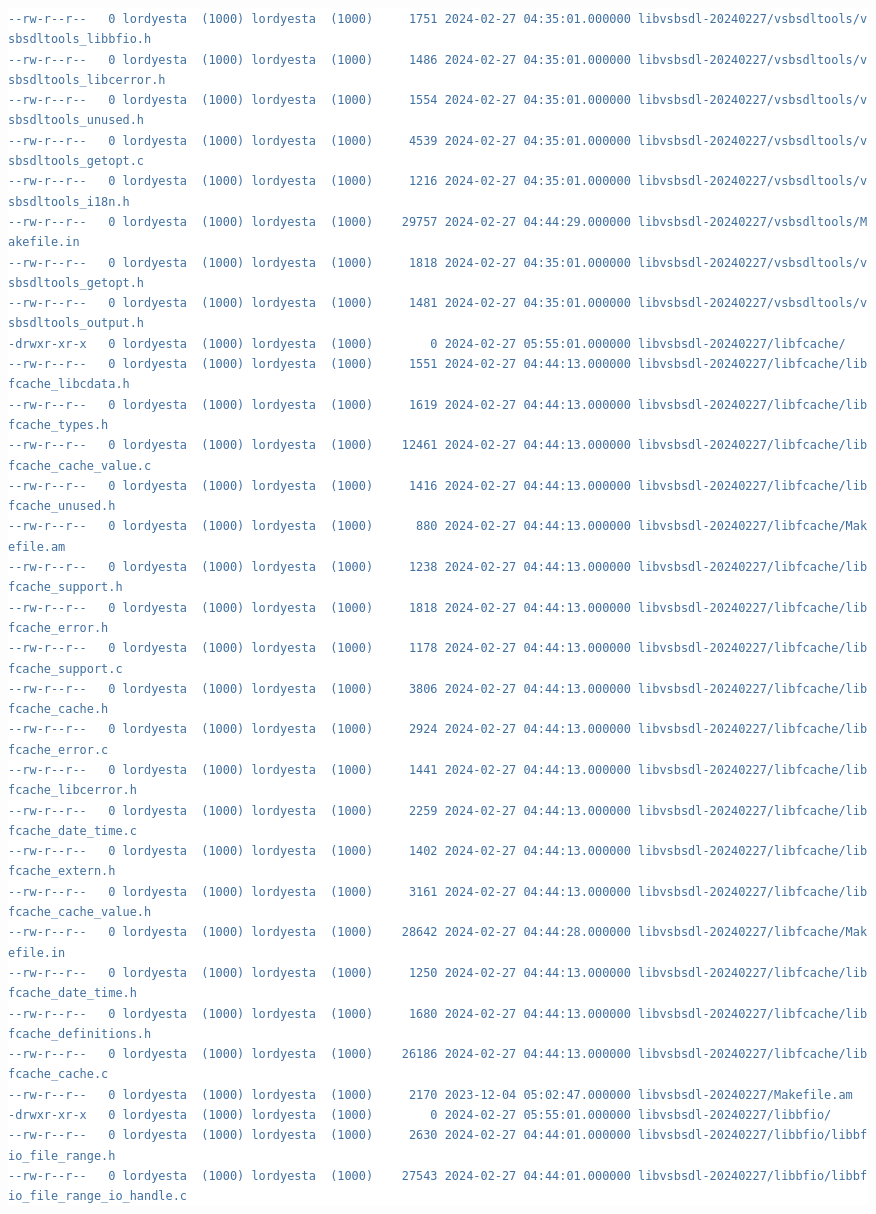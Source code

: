 ```diff
--rw-r--r--   0 lordyesta  (1000) lordyesta  (1000)     1751 2024-02-27 04:35:01.000000 libvsbsdl-20240227/vsbsdltools/vsbsdltools_libbfio.h
--rw-r--r--   0 lordyesta  (1000) lordyesta  (1000)     1486 2024-02-27 04:35:01.000000 libvsbsdl-20240227/vsbsdltools/vsbsdltools_libcerror.h
--rw-r--r--   0 lordyesta  (1000) lordyesta  (1000)     1554 2024-02-27 04:35:01.000000 libvsbsdl-20240227/vsbsdltools/vsbsdltools_unused.h
--rw-r--r--   0 lordyesta  (1000) lordyesta  (1000)     4539 2024-02-27 04:35:01.000000 libvsbsdl-20240227/vsbsdltools/vsbsdltools_getopt.c
--rw-r--r--   0 lordyesta  (1000) lordyesta  (1000)     1216 2024-02-27 04:35:01.000000 libvsbsdl-20240227/vsbsdltools/vsbsdltools_i18n.h
--rw-r--r--   0 lordyesta  (1000) lordyesta  (1000)    29757 2024-02-27 04:44:29.000000 libvsbsdl-20240227/vsbsdltools/Makefile.in
--rw-r--r--   0 lordyesta  (1000) lordyesta  (1000)     1818 2024-02-27 04:35:01.000000 libvsbsdl-20240227/vsbsdltools/vsbsdltools_getopt.h
--rw-r--r--   0 lordyesta  (1000) lordyesta  (1000)     1481 2024-02-27 04:35:01.000000 libvsbsdl-20240227/vsbsdltools/vsbsdltools_output.h
-drwxr-xr-x   0 lordyesta  (1000) lordyesta  (1000)        0 2024-02-27 05:55:01.000000 libvsbsdl-20240227/libfcache/
--rw-r--r--   0 lordyesta  (1000) lordyesta  (1000)     1551 2024-02-27 04:44:13.000000 libvsbsdl-20240227/libfcache/libfcache_libcdata.h
--rw-r--r--   0 lordyesta  (1000) lordyesta  (1000)     1619 2024-02-27 04:44:13.000000 libvsbsdl-20240227/libfcache/libfcache_types.h
--rw-r--r--   0 lordyesta  (1000) lordyesta  (1000)    12461 2024-02-27 04:44:13.000000 libvsbsdl-20240227/libfcache/libfcache_cache_value.c
--rw-r--r--   0 lordyesta  (1000) lordyesta  (1000)     1416 2024-02-27 04:44:13.000000 libvsbsdl-20240227/libfcache/libfcache_unused.h
--rw-r--r--   0 lordyesta  (1000) lordyesta  (1000)      880 2024-02-27 04:44:13.000000 libvsbsdl-20240227/libfcache/Makefile.am
--rw-r--r--   0 lordyesta  (1000) lordyesta  (1000)     1238 2024-02-27 04:44:13.000000 libvsbsdl-20240227/libfcache/libfcache_support.h
--rw-r--r--   0 lordyesta  (1000) lordyesta  (1000)     1818 2024-02-27 04:44:13.000000 libvsbsdl-20240227/libfcache/libfcache_error.h
--rw-r--r--   0 lordyesta  (1000) lordyesta  (1000)     1178 2024-02-27 04:44:13.000000 libvsbsdl-20240227/libfcache/libfcache_support.c
--rw-r--r--   0 lordyesta  (1000) lordyesta  (1000)     3806 2024-02-27 04:44:13.000000 libvsbsdl-20240227/libfcache/libfcache_cache.h
--rw-r--r--   0 lordyesta  (1000) lordyesta  (1000)     2924 2024-02-27 04:44:13.000000 libvsbsdl-20240227/libfcache/libfcache_error.c
--rw-r--r--   0 lordyesta  (1000) lordyesta  (1000)     1441 2024-02-27 04:44:13.000000 libvsbsdl-20240227/libfcache/libfcache_libcerror.h
--rw-r--r--   0 lordyesta  (1000) lordyesta  (1000)     2259 2024-02-27 04:44:13.000000 libvsbsdl-20240227/libfcache/libfcache_date_time.c
--rw-r--r--   0 lordyesta  (1000) lordyesta  (1000)     1402 2024-02-27 04:44:13.000000 libvsbsdl-20240227/libfcache/libfcache_extern.h
--rw-r--r--   0 lordyesta  (1000) lordyesta  (1000)     3161 2024-02-27 04:44:13.000000 libvsbsdl-20240227/libfcache/libfcache_cache_value.h
--rw-r--r--   0 lordyesta  (1000) lordyesta  (1000)    28642 2024-02-27 04:44:28.000000 libvsbsdl-20240227/libfcache/Makefile.in
--rw-r--r--   0 lordyesta  (1000) lordyesta  (1000)     1250 2024-02-27 04:44:13.000000 libvsbsdl-20240227/libfcache/libfcache_date_time.h
--rw-r--r--   0 lordyesta  (1000) lordyesta  (1000)     1680 2024-02-27 04:44:13.000000 libvsbsdl-20240227/libfcache/libfcache_definitions.h
--rw-r--r--   0 lordyesta  (1000) lordyesta  (1000)    26186 2024-02-27 04:44:13.000000 libvsbsdl-20240227/libfcache/libfcache_cache.c
--rw-r--r--   0 lordyesta  (1000) lordyesta  (1000)     2170 2023-12-04 05:02:47.000000 libvsbsdl-20240227/Makefile.am
-drwxr-xr-x   0 lordyesta  (1000) lordyesta  (1000)        0 2024-02-27 05:55:01.000000 libvsbsdl-20240227/libbfio/
--rw-r--r--   0 lordyesta  (1000) lordyesta  (1000)     2630 2024-02-27 04:44:01.000000 libvsbsdl-20240227/libbfio/libbfio_file_range.h
--rw-r--r--   0 lordyesta  (1000) lordyesta  (1000)    27543 2024-02-27 04:44:01.000000 libvsbsdl-20240227/libbfio/libbfio_file_range_io_handle.c
```